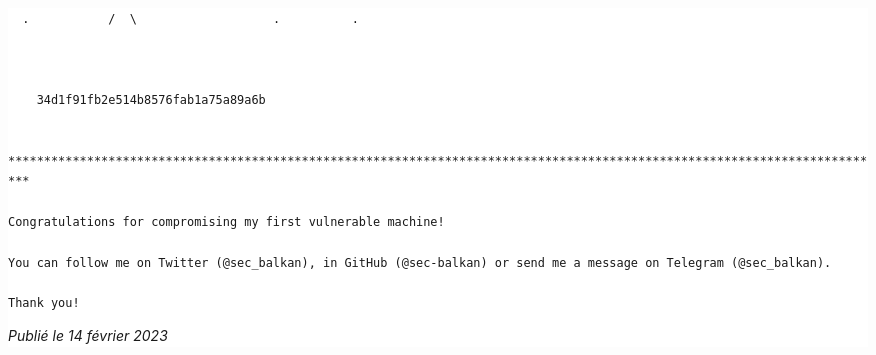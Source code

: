 ```shellsession
  .           /  \                   .          .



    34d1f91fb2e514b8576fab1a75a89a6b


***************************************************************************************************************************

Congratulations for compromising my first vulnerable machine!

You can follow me on Twitter (@sec_balkan), in GitHub (@sec-balkan) or send me a message on Telegram (@sec_balkan).

Thank you!
```

*Publié le 14 février 2023*
